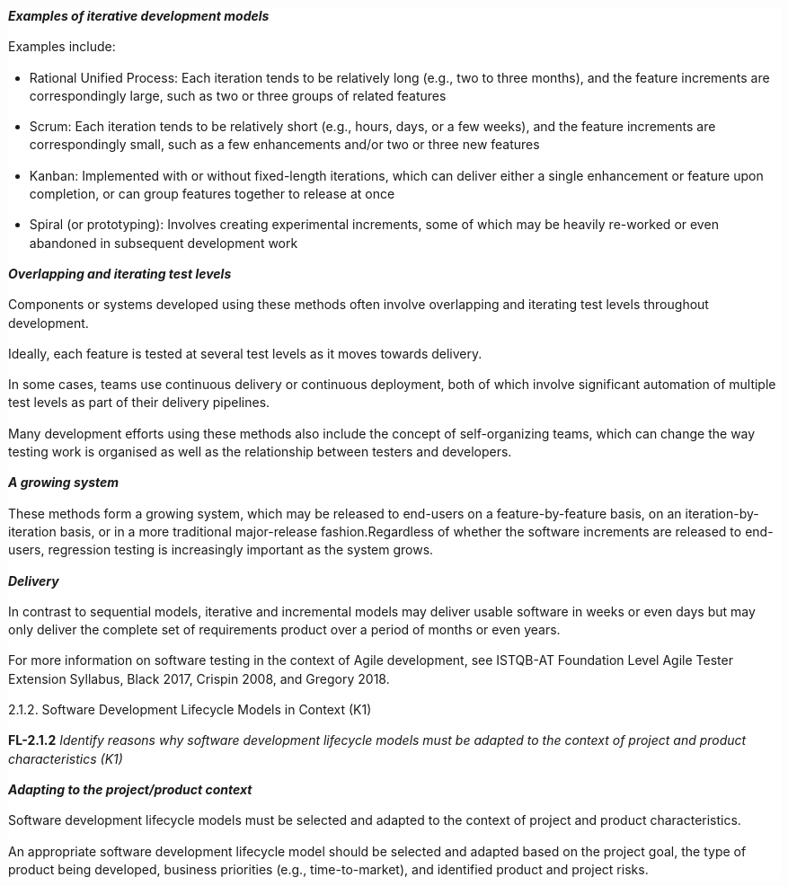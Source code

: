 _**Examples of iterative development models**_

Examples include:

- Rational Unified Process: Each iteration tends to be relatively long (e.g., two to three months), and the feature increments are correspondingly large, such as two or three groups of related features

- Scrum: Each iteration tends to be relatively short (e.g., hours, days, or a few weeks), and the feature increments are correspondingly small, such as a few enhancements and/or two or three new features

- Kanban: Implemented with or without fixed-length iterations, which can deliver either a single enhancement or feature upon completion, or can group features together to release at once

- Spiral (or prototyping): Involves creating experimental increments, some of which may be heavily re-worked or even abandoned in subsequent development work

_**Overlapping and iterating test levels**_

Components or systems developed using these methods often involve overlapping and iterating test levels throughout development.

Ideally, each feature is tested at several test levels as it moves towards delivery.

In some cases, teams use continuous delivery or continuous deployment, both of which involve significant automation of multiple test levels as part of their delivery pipelines.

Many development efforts using these methods also include the concept of self-organizing teams, which can change the way testing work is organised as well as the relationship between testers and developers.

_**A growing system**_

These methods form a growing system, which may be released to end-users on a feature-by-feature basis, on an iteration-by-iteration basis, or in a more traditional major-release fashion.Regardless of whether the software increments are released to end-users, regression testing is increasingly important as the system grows.

_**Delivery**_

In contrast to sequential models, iterative and incremental models may deliver usable software in weeks or even days but may only deliver the complete set of requirements product over a period of months or even years.

For more information on software testing in the context of Agile development, see ISTQB-AT Foundation Level Agile Tester Extension Syllabus, Black 2017, Crispin 2008, and Gregory 2018.

2.1.2. Software Development Lifecycle Models in Context (K1)

**FL-2.1.2** _Identify reasons why software development lifecycle models must be adapted to the context of project and product characteristics (K1)_

_**Adapting to the project/product context**_

Software development lifecycle models must be selected and adapted to the context of project and product characteristics.

An appropriate software development lifecycle model should be selected and adapted based on the project goal, the type of product being developed, business priorities (e.g., time-to-market), and identified product and project risks.
